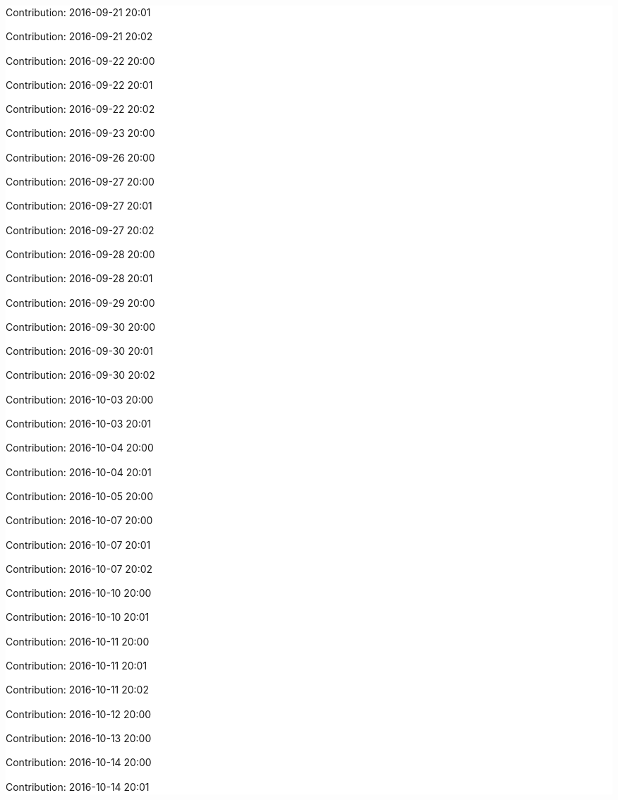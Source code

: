 Contribution: 2016-09-21 20:01

Contribution: 2016-09-21 20:02

Contribution: 2016-09-22 20:00

Contribution: 2016-09-22 20:01

Contribution: 2016-09-22 20:02

Contribution: 2016-09-23 20:00

Contribution: 2016-09-26 20:00

Contribution: 2016-09-27 20:00

Contribution: 2016-09-27 20:01

Contribution: 2016-09-27 20:02

Contribution: 2016-09-28 20:00

Contribution: 2016-09-28 20:01

Contribution: 2016-09-29 20:00

Contribution: 2016-09-30 20:00

Contribution: 2016-09-30 20:01

Contribution: 2016-09-30 20:02

Contribution: 2016-10-03 20:00

Contribution: 2016-10-03 20:01

Contribution: 2016-10-04 20:00

Contribution: 2016-10-04 20:01

Contribution: 2016-10-05 20:00

Contribution: 2016-10-07 20:00

Contribution: 2016-10-07 20:01

Contribution: 2016-10-07 20:02

Contribution: 2016-10-10 20:00

Contribution: 2016-10-10 20:01

Contribution: 2016-10-11 20:00

Contribution: 2016-10-11 20:01

Contribution: 2016-10-11 20:02

Contribution: 2016-10-12 20:00

Contribution: 2016-10-13 20:00

Contribution: 2016-10-14 20:00

Contribution: 2016-10-14 20:01
